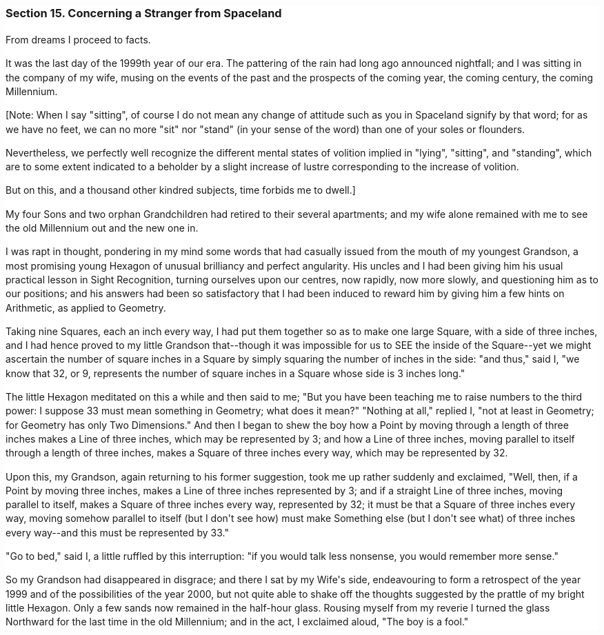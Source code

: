 
###  Section 15. Concerning a Stranger from Spaceland

From dreams I proceed to facts.

It was the last day of the 1999th year of our era. The pattering of the rain had long ago announced nightfall; and I was sitting in the company of my wife, musing on the events of the past and the prospects of the coming year, the coming century, the coming Millennium.

[Note: When I say "sitting", of course I do not mean any change of attitude such as you in Spaceland signify by that word; for as we have no feet, we can no more "sit" nor "stand" (in your sense of the word) than one of your soles or flounders.

Nevertheless, we perfectly well recognize the different mental states of volition implied in "lying", "sitting", and "standing", which are to some extent indicated to a beholder by a slight increase of lustre corresponding to the increase of volition.

But on this, and a thousand other kindred subjects, time forbids me to dwell.]

My four Sons and two orphan Grandchildren had retired to their several apartments; and my wife alone remained with me to see the old Millennium out and the new one in.

I was rapt in thought, pondering in my mind some words that had casually issued from the mouth of my youngest Grandson, a most promising young Hexagon of unusual brilliancy and perfect angularity. His uncles and I had been giving him his usual practical lesson in Sight Recognition, turning ourselves upon our centres, now rapidly, now more slowly, and questioning him as to our positions; and his answers had been so satisfactory that I had been induced to reward him by giving him a few hints on Arithmetic, as applied to Geometry.

Taking nine Squares, each an inch every way, I had put them together so as to make one large Square, with a side of three inches, and I had hence proved to my little Grandson that--though it was impossible for us to SEE the inside of the Square--yet we might ascertain the number of square inches in a Square by simply squaring the number of inches in the side: "and thus," said I, "we know that 32, or 9, represents the number of square inches in a Square whose side is 3 inches long."

The little Hexagon meditated on this a while and then said to me; "But you have been teaching me to raise numbers to the third power: I suppose 33 must mean something in Geometry; what does it mean?" "Nothing at all," replied I, "not at least in Geometry; for Geometry has only Two Dimensions." And then I began to shew the boy how a Point by moving through a length of three inches makes a Line of three inches, which may be represented by 3; and how a Line of three inches, moving parallel to itself through a length of three inches, makes a Square of three inches every way, which may be represented by 32.

Upon this, my Grandson, again returning to his former suggestion, took me up rather suddenly and exclaimed, "Well, then, if a Point by moving three inches, makes a Line of three inches represented by 3; and if a straight Line of three inches, moving parallel to itself, makes a Square of three inches every way, represented by 32; it must be that a Square of three inches every way, moving somehow parallel to itself (but I don't see how) must make Something else (but I don't see what) of three inches every way--and this must be represented by 33."

"Go to bed," said I, a little ruffled by this interruption: "if you would talk less nonsense, you would remember more sense."

So my Grandson had disappeared in disgrace; and there I sat by my Wife's side, endeavouring to form a retrospect of the year 1999 and of the possibilities of the year 2000, but not quite able to shake off the thoughts suggested by the prattle of my bright little Hexagon. Only a few sands now remained in the half-hour glass. Rousing myself from my reverie I turned the glass Northward for the last time in the old Millennium; and in the act, I exclaimed aloud, "The boy is a fool."
